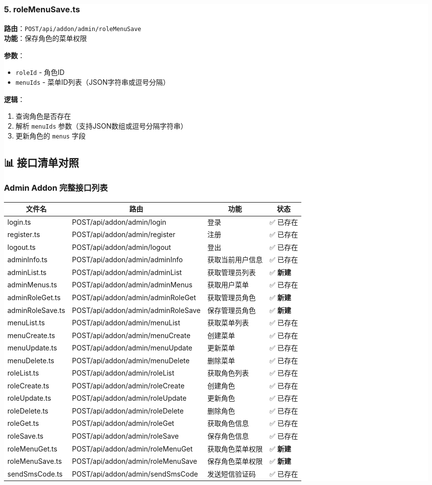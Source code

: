 ### 5. roleMenuSave.ts

**路由**：`POST/api/addon/admin/roleMenuSave`  
**功能**：保存角色的菜单权限

**参数**：

- `roleId` - 角色ID
- `menuIds` - 菜单ID列表（JSON字符串或逗号分隔）

**逻辑**：

1. 查询角色是否存在
2. 解析 `menuIds` 参数（支持JSON数组或逗号分隔字符串）
3. 更新角色的 `menus` 字段

## 📊 接口清单对照

### Admin Addon 完整接口列表

| 文件名           | 路由                               | 功能             | 状态        |
| ---------------- | ---------------------------------- | ---------------- | ----------- |
| login.ts         | POST/api/addon/admin/login         | 登录             | ✅ 已存在   |
| register.ts      | POST/api/addon/admin/register      | 注册             | ✅ 已存在   |
| logout.ts        | POST/api/addon/admin/logout        | 登出             | ✅ 已存在   |
| adminInfo.ts     | POST/api/addon/admin/adminInfo     | 获取当前用户信息 | ✅ 已存在   |
| adminList.ts     | POST/api/addon/admin/adminList     | 获取管理员列表   | ✅ **新建** |
| adminMenus.ts    | POST/api/addon/admin/adminMenus    | 获取用户菜单     | ✅ 已存在   |
| adminRoleGet.ts  | POST/api/addon/admin/adminRoleGet  | 获取管理员角色   | ✅ **新建** |
| adminRoleSave.ts | POST/api/addon/admin/adminRoleSave | 保存管理员角色   | ✅ **新建** |
| menuList.ts      | POST/api/addon/admin/menuList      | 获取菜单列表     | ✅ 已存在   |
| menuCreate.ts    | POST/api/addon/admin/menuCreate    | 创建菜单         | ✅ 已存在   |
| menuUpdate.ts    | POST/api/addon/admin/menuUpdate    | 更新菜单         | ✅ 已存在   |
| menuDelete.ts    | POST/api/addon/admin/menuDelete    | 删除菜单         | ✅ 已存在   |
| roleList.ts      | POST/api/addon/admin/roleList      | 获取角色列表     | ✅ 已存在   |
| roleCreate.ts    | POST/api/addon/admin/roleCreate    | 创建角色         | ✅ 已存在   |
| roleUpdate.ts    | POST/api/addon/admin/roleUpdate    | 更新角色         | ✅ 已存在   |
| roleDelete.ts    | POST/api/addon/admin/roleDelete    | 删除角色         | ✅ 已存在   |
| roleGet.ts       | POST/api/addon/admin/roleGet       | 获取角色信息     | ✅ 已存在   |
| roleSave.ts      | POST/api/addon/admin/roleSave      | 保存角色信息     | ✅ 已存在   |
| roleMenuGet.ts   | POST/api/addon/admin/roleMenuGet   | 获取角色菜单权限 | ✅ **新建** |
| roleMenuSave.ts  | POST/api/addon/admin/roleMenuSave  | 保存角色菜单权限 | ✅ **新建** |
| sendSmsCode.ts   | POST/api/addon/admin/sendSmsCode   | 发送短信验证码   | ✅ 已存在   |
